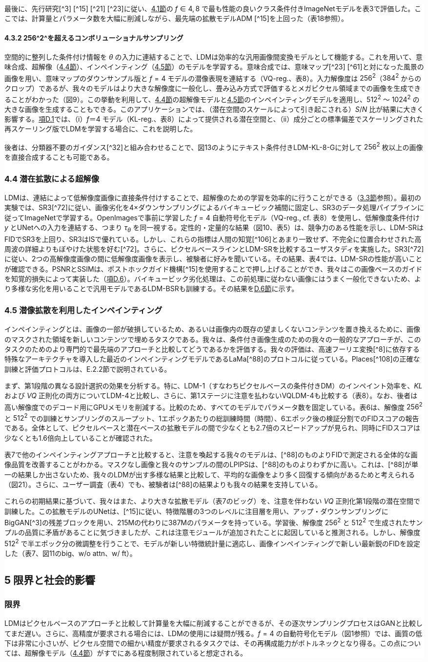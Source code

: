 最後に、先行研究[^3] [^15] [^21] [^23]に従い、[4.1節](#41-知覚圧縮のトレードオフについて)の $f\in{4,8}$ で最も性能の良いクラス条件付きImageNetモデルを表3で評価した。ここでは、計算量とパラメータ数を大幅に削減しながら、最先端の拡散モデルADM [^15]を上回った（表18参照）。

#### 4.3.2 256^2^を超えるコンボリューショナルサンプリング

空間的に整列した条件付け情報を $\theta$ の入力に連結することで、LDMは効率的な汎用画像間変換モデルとして機能する。これを用いて、意味合成、超解像（[4.4節](#44-潜在拡散による超解像)）、インペインティング（[4.5節](#45-潜像拡散を利用したインペインティング)）のモデルを学習する。意味合成では、意味マップ[^23] [^61]と対になった風景の画像を用い、意味マップのダウンサンプル版と $f=4$ モデルの潜像表現を連結する（VQ-reg.、表8）。入力解像度は $256^2$（$384^2$ からのクロップ）であるが、我々のモデルはより大きな解像度に一般化し、畳み込み方式で評価するとメガピクセル領域までの画像を生成できることがわかった（図9）。この挙動を利用して、[4.4節](#44-潜在拡散による超解像)の超解像モデルと[4.5節](#45-潜像拡散を利用したインペインティング)のインペインティングモデルを適用し、$512^2$ ～ $1024^2$ の大きな画像を生成することもできる。このアプリケーションでは、（潜在空間のスケールによって引き起こされる）$S/N$ 比が結果に大きく影響する。[項D.1](#d1-高解像度合成のための信号対雑音比の選択)では、（i）$f＝4$ モデル（KL-reg.、表8）によって提供される潜在空間と、（ii）成分ごとの標準偏差でスケーリングされた再スケーリング版でLDMを学習する場合に、これを説明した。

後者は、分類器不要のガイダンス[^32]と組み合わせることで、図13のようにテキスト条件付きLDM-KL-8-Gに対して $256^2$ 枚以上の画像を直接合成することも可能である。

### 4.4 潜在拡散による超解像

LDMは、連結によって低解像度画像に直接条件付けすることで、超解像のための学習を効率的に行うことができる（[3.3節](#33-条件付けメカニズム)参照）。最初の実験では、SR3[^72]に従い、画像劣化を4×ダウンサンプリングによるバイキュービック補間に固定し、SR3のデータ処理パイプラインに従ってImageNetで学習する。OpenImagesで事前に学習した $f=4$ 自動符号化モデル（VQ-reg., cf. 表8）を使用し、低解像度条件付け $y$ とUNetへの入力を連結する、つまり $\tau_\theta$ を同一視する。定性的・定量的な結果（図10、表5）は、競争力のある性能を示し、LDM-SRはFIDでSR3を上回り、SR3はISで優れている。しかし、これらの指標は人間の知覚[^106]とあまり一致せず、不完全に位置合わせされた高周波の詳細よりもぼやけた状態を好む[^72]。さらに、ピクセルベースラインとLDM-SRを比較するユーザスタディを実施した。SR3[^72]に従い、2つの高解像度画像の間に低解像度画像を表示し、被験者に好みを聞いている。その結果、表4では、LDM-SRの性能が高いことが確認できる。PSNRとSSIMは、ポストホックガイド機構[^15]を使用することで押し上げることができ、我々はこの画像ベースのガイドを知覚的損失によって実装した（[項D.6](#d6-超解像)）。バイキュービック劣化処理は、この前処理に従わない画像にはうまく一般化できないため、より多様な劣化を用いることで汎用モデルであるLDM-BSRも訓練する。その結果を[D.6節](#d6-超解像)に示す。

### 4.5 潜像拡散を利用したインペインティング

インペインティングとは、画像の一部が破損しているため、あるいは画像内の既存の望ましくないコンテンツを置き換えるために、画像のマスクされた領域を新しいコンテンツで埋めるタスクである。我々は、条件付き画像生成のための我々の一般的なアプローチが、このタスクのためのより専門的で最先端のアプローチと比較してどうであるかを評価する。我々の評価は、高速フーリエ変換[^8]に依存する特殊なアーキテクチャを導入した最近のインペインティングモデルであるLaMa[^88]のプロトコルに従っている。Places[^108]の正確な訓練と評価プロトコルは、E.2.2節で説明されている。

まず、第1段階の異なる設計選択の効果を分析する。特に、LDM-1（すなわちピクセルベースの条件付きDM）のインペイント効率を、$KL$ および $VQ$ 正則化の両方についてLDM-4と比較し、さらに、第1ステージに注意を払わないVQLDM-4も比較する（表8）。なお、後者は高い解像度でのデコード用にGPUメモリを削減する。比較のため、すべてのモデルでパラメータ数を固定している。表6は、解像度 $256^2$ と $512^2$ での訓練とサンプリングのスループット、1エポックあたりの総訓練時間（時間）、6エポック後の検証分割でのFIDスコアの報告である。全体として、ピクセルベースと潜在ベースの拡散モデルの間で少なくとも2.7倍のスピードアップが見られ、同時にFIDスコアは少なくとも1.6倍向上していることが確認された。

表7で他のインペインティングアプローチと比較すると、注意を喚起する我々のモデルは、[^88]のものよりFIDで測定される全体的な画像品質を改善することがわかる。マスクなし画像と我々のサンプルの間のLPIPSは、[^88]のものよりわずかに高い。これは、[^88]が単一の結果しか出さないため、我々のLDMが出す多様な結果と比較して、平均的な画像をより多く回復する傾向があるためと考えられる（図21）。さらに、ユーザー調査（表4）でも、被験者は[^88]の結果よりも我々の結果を支持している。

これらの初期結果に基づいて、我々はまた、より大きな拡散モデル（表7のビッグ）を、注意を伴わない $VQ$ 正則化第1段階の潜在空間で訓練した。この拡散モデルのUNetは、[^15]に従い、特徴階層の3つのレベルに注目層を用い、アップ・ダウンサンプリングにBigGAN[^3]の残差ブロックを用い、215Mの代わりに387Mのパラメータを持っている。学習後、解像度 $256^2$ と $512^2$ で生成されたサンプルの品質に矛盾があることに気づきましたが、これは注意モジュールが追加されたことに起因していると推測される。しかし、解像度 $512^2$ で半エポック分の微調整を行うことで、モデルが新しい特徴統計量に適応し、画像インペインティングで新しい最新鋭のFIDを設定した（表7、図11のbig、w/o attn、w/ ft）。

## 5 限界と社会的影響

### 限界

LDMはピクセルベースのアプローチと比較して計算量を大幅に削減することができるが、その逐次サンプリングプロセスはGANと比較してまだ遅い。さらに、高精度が要求される場合には、LDMの使用には疑問が残る。$f=4$ の自動符号化モデル（図1参照）では、画質の低下は非常に小さいが、ピクセル空間での細かい精度が要求されるタスクでは、その再構成能力がボトルネックとなり得る。この点については、超解像モデル（[4.4節](#44-潜在拡散による超解像)）がすでにある程度制限されていると想定される。
